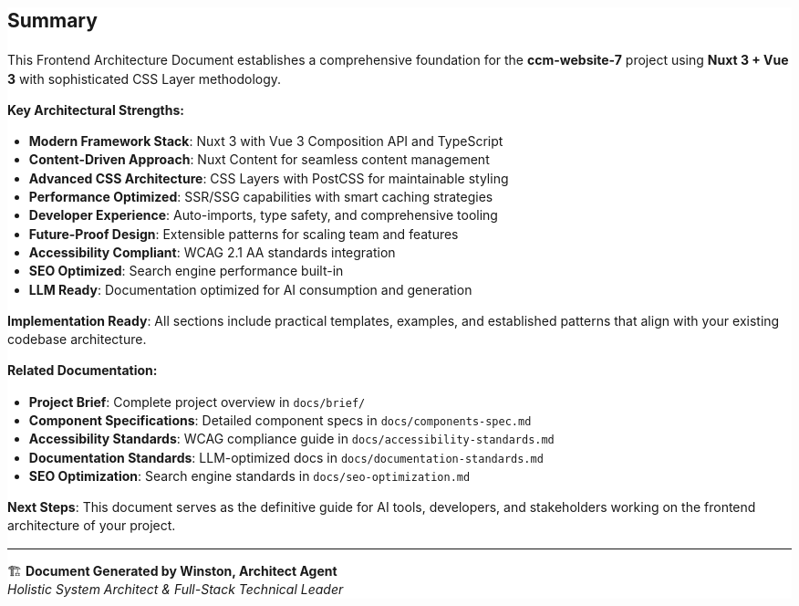 
## Summary

This Frontend Architecture Document establishes a comprehensive foundation for the **ccm-website-7** project using **Nuxt 3 + Vue 3** with sophisticated CSS Layer methodology. 

**Key Architectural Strengths:**
- **Modern Framework Stack**: Nuxt 3 with Vue 3 Composition API and TypeScript
- **Content-Driven Approach**: Nuxt Content for seamless content management
- **Advanced CSS Architecture**: CSS Layers with PostCSS for maintainable styling
- **Performance Optimized**: SSR/SSG capabilities with smart caching strategies
- **Developer Experience**: Auto-imports, type safety, and comprehensive tooling
- **Future-Proof Design**: Extensible patterns for scaling team and features
- **Accessibility Compliant**: WCAG 2.1 AA standards integration
- **SEO Optimized**: Search engine performance built-in
- **LLM Ready**: Documentation optimized for AI consumption and generation

**Implementation Ready**: All sections include practical templates, examples, and established patterns that align with your existing codebase architecture.

**Related Documentation:**
- **Project Brief**: Complete project overview in `docs/brief/`
- **Component Specifications**: Detailed component specs in `docs/components-spec.md`
- **Accessibility Standards**: WCAG compliance guide in `docs/accessibility-standards.md`
- **Documentation Standards**: LLM-optimized docs in `docs/documentation-standards.md`
- **SEO Optimization**: Search engine standards in `docs/seo-optimization.md`

**Next Steps**: This document serves as the definitive guide for AI tools, developers, and stakeholders working on the frontend architecture of your project.

---

🏗️ **Document Generated by Winston, Architect Agent**  
*Holistic System Architect & Full-Stack Technical Leader*